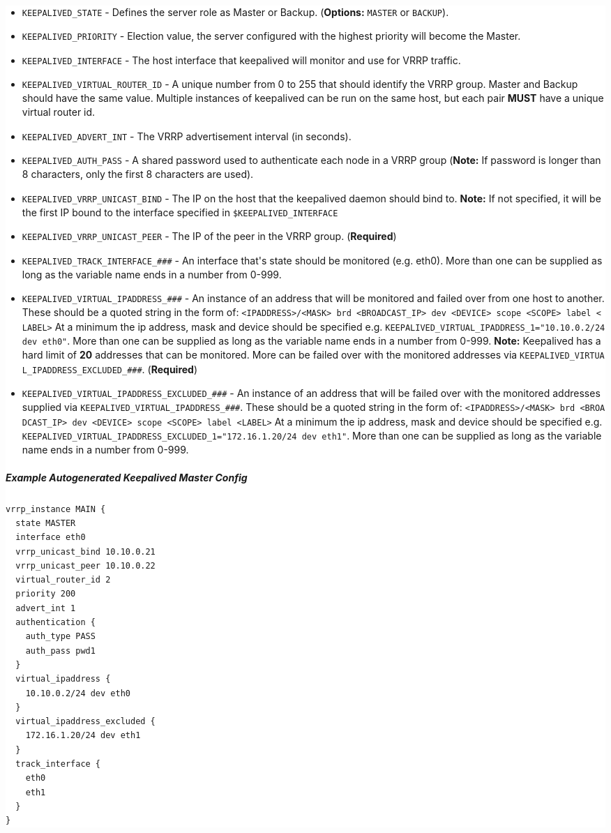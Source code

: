 * `KEEPALIVED_STATE` - Defines the server role as Master or Backup. (**Options:** `MASTER` or `BACKUP`).

* `KEEPALIVED_PRIORITY` - Election value, the server configured with the highest priority will become the Master.

* `KEEPALIVED_INTERFACE` - The host interface that keepalived will monitor and use for VRRP traffic.

* `KEEPALIVED_VIRTUAL_ROUTER_ID` - A unique number from 0 to 255 that should identify the VRRP group. Master and Backup should have the same value. Multiple instances of keepalived can be run on the same host, but each pair **MUST** have a unique virtual router id.

* `KEEPALIVED_ADVERT_INT` - The VRRP advertisement interval (in seconds).

* `KEEPALIVED_AUTH_PASS` - A shared password used to authenticate each node in a VRRP group (**Note:** If password is longer than 8 characters, only the first 8 characters are used).

* `KEEPALIVED_VRRP_UNICAST_BIND` - The IP on the host that the keepalived daemon should bind to. **Note:** If not specified, it will be the first IP bound to the interface specified in `$KEEPALIVED_INTERFACE`

* `KEEPALIVED_VRRP_UNICAST_PEER` - The IP of the peer in the VRRP group. (**Required**)

* `KEEPALIVED_TRACK_INTERFACE_###` - An interface that's state should be monitored (e.g. eth0). More than one can be supplied as long as the variable name ends in a number from 0-999.

* `KEEPALIVED_VIRTUAL_IPADDRESS_###` - An instance of an address that will be monitored and failed over from one host to another. These should be a quoted string in the form of: `<IPADDRESS>/<MASK> brd <BROADCAST_IP> dev <DEVICE> scope <SCOPE> label <LABEL>` At a minimum the ip address, mask and device should be specified e.g. `KEEPALIVED_VIRTUAL_IPADDRESS_1="10.10.0.2/24 dev eth0"`. More than one can be supplied as long as the variable name ends in a number from 0-999. **Note:** Keepalived has a hard limit of **20** addresses that can be monitored. More can be failed over with the monitored addresses via `KEEPALIVED_VIRTUAL_IPADDRESS_EXCLUDED_###`. (**Required**)

* `KEEPALIVED_VIRTUAL_IPADDRESS_EXCLUDED_###` - An instance of an address that will be failed over with the monitored addresses supplied via `KEEPALIVED_VIRTUAL_IPADDRESS_###`.  These should be a quoted string in the form of: `<IPADDRESS>/<MASK> brd <BROADCAST_IP> dev <DEVICE> scope <SCOPE> label <LABEL>` At a minimum the ip address, mask and device should be specified e.g. `KEEPALIVED_VIRTUAL_IPADDRESS_EXCLUDED_1="172.16.1.20/24 dev eth1"`. More than one can be supplied as long as the variable name ends in a number from 0-999.

##### Example Autogenerated Keepalived Master Config
```
vrrp_instance MAIN {
  state MASTER
  interface eth0
  vrrp_unicast_bind 10.10.0.21
  vrrp_unicast_peer 10.10.0.22
  virtual_router_id 2
  priority 200
  advert_int 1
  authentication {
    auth_type PASS
    auth_pass pwd1
  }
  virtual_ipaddress {
    10.10.0.2/24 dev eth0
  }
  virtual_ipaddress_excluded {
    172.16.1.20/24 dev eth1
  }
  track_interface {
    eth0
    eth1
  }
}

```